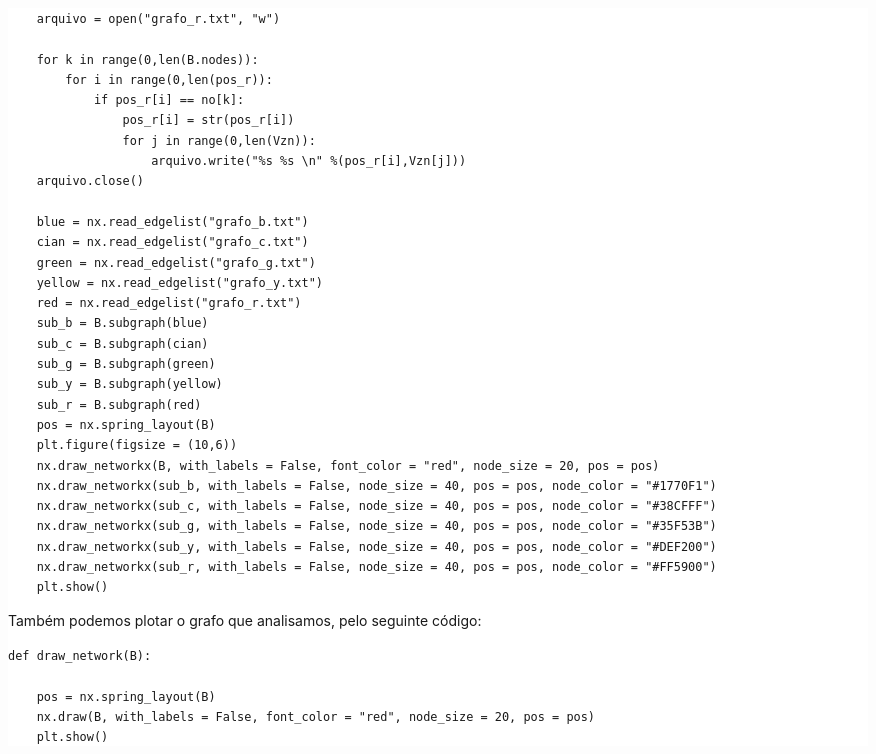         arquivo = open("grafo_r.txt", "w")
    
        for k in range(0,len(B.nodes)):
            for i in range(0,len(pos_r)):
                if pos_r[i] == no[k]:
                    pos_r[i] = str(pos_r[i])
                    for j in range(0,len(Vzn)):    
                        arquivo.write("%s %s \n" %(pos_r[i],Vzn[j]))
        arquivo.close()
    
        blue = nx.read_edgelist("grafo_b.txt")
        cian = nx.read_edgelist("grafo_c.txt")
        green = nx.read_edgelist("grafo_g.txt")
        yellow = nx.read_edgelist("grafo_y.txt")
        red = nx.read_edgelist("grafo_r.txt")
        sub_b = B.subgraph(blue)
        sub_c = B.subgraph(cian)
        sub_g = B.subgraph(green)
        sub_y = B.subgraph(yellow)
        sub_r = B.subgraph(red)
        pos = nx.spring_layout(B)
        plt.figure(figsize = (10,6))
        nx.draw_networkx(B, with_labels = False, font_color = "red", node_size = 20, pos = pos)
        nx.draw_networkx(sub_b, with_labels = False, node_size = 40, pos = pos, node_color = "#1770F1")
        nx.draw_networkx(sub_c, with_labels = False, node_size = 40, pos = pos, node_color = "#38CFFF")
        nx.draw_networkx(sub_g, with_labels = False, node_size = 40, pos = pos, node_color = "#35F53B")
        nx.draw_networkx(sub_y, with_labels = False, node_size = 40, pos = pos, node_color = "#DEF200")
        nx.draw_networkx(sub_r, with_labels = False, node_size = 40, pos = pos, node_color = "#FF5900")
        plt.show()

Também podemos plotar o grafo que analisamos, pelo seguinte código:

    def draw_network(B):
    
        pos = nx.spring_layout(B)
        nx.draw(B, with_labels = False, font_color = "red", node_size = 20, pos = pos)
        plt.show()
